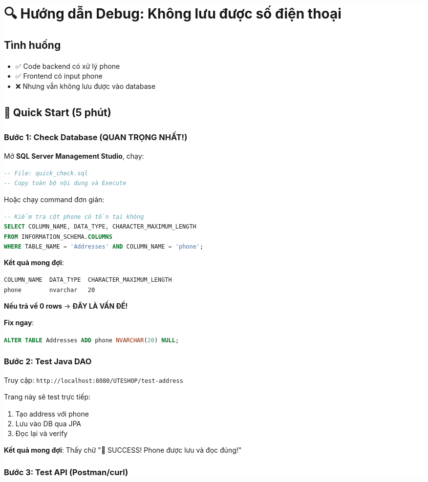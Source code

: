 # 🔍 Hướng dẫn Debug: Không lưu được số điện thoại

## Tình huống

- ✅ Code backend có xử lý phone
- ✅ Frontend có input phone  
- ❌ Nhưng vẫn không lưu được vào database

## 🚀 Quick Start (5 phút)

### Bước 1: Check Database (QUAN TRỌNG NHẤT!)

Mở **SQL Server Management Studio**, chạy:

```sql
-- File: quick_check.sql
-- Copy toàn bộ nội dung và Execute
```

Hoặc chạy command đơn giản:

```sql
-- Kiểm tra cột phone có tồn tại không
SELECT COLUMN_NAME, DATA_TYPE, CHARACTER_MAXIMUM_LENGTH
FROM INFORMATION_SCHEMA.COLUMNS 
WHERE TABLE_NAME = 'Addresses' AND COLUMN_NAME = 'phone';
```

**Kết quả mong đợi**:
```
COLUMN_NAME  DATA_TYPE  CHARACTER_MAXIMUM_LENGTH
phone        nvarchar   20
```

**Nếu trả về 0 rows** → **ĐÂY LÀ VẤN ĐỀ!**

**Fix ngay**:
```sql
ALTER TABLE Addresses ADD phone NVARCHAR(20) NULL;
```

### Bước 2: Test Java DAO

Truy cập: `http://localhost:8080/UTESHOP/test-address`

Trang này sẽ test trực tiếp:
1. Tạo address với phone
2. Lưu vào DB qua JPA
3. Đọc lại và verify

**Kết quả mong đợi**: Thấy chữ "🎉 SUCCESS! Phone được lưu và đọc đúng!"

### Bước 3: Test API (Postman/curl)
